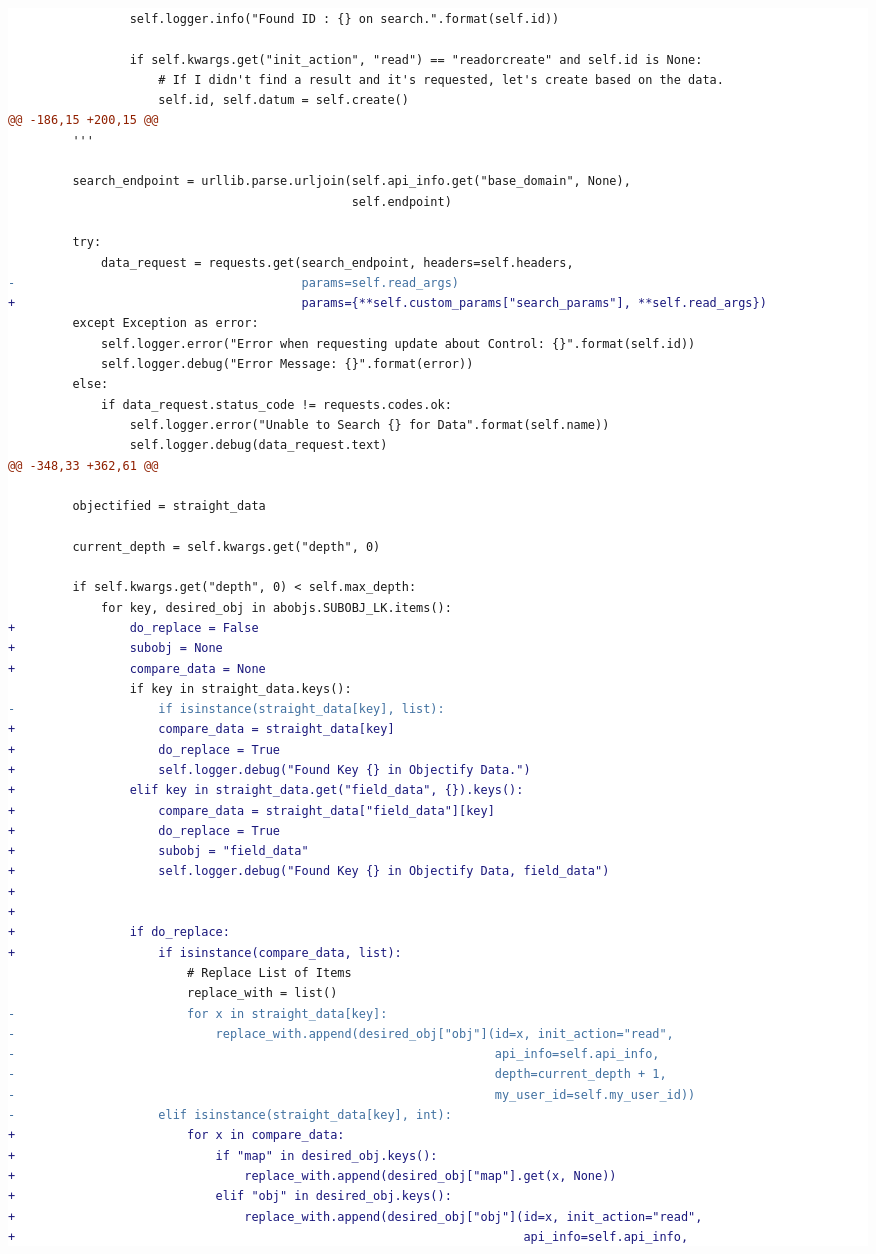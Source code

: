 ```diff
                 self.logger.info("Found ID : {} on search.".format(self.id))
 
                 if self.kwargs.get("init_action", "read") == "readorcreate" and self.id is None:
                     # If I didn't find a result and it's requested, let's create based on the data.
                     self.id, self.datum = self.create()
@@ -186,15 +200,15 @@
         '''
 
         search_endpoint = urllib.parse.urljoin(self.api_info.get("base_domain", None),
                                                self.endpoint)
 
         try:
             data_request = requests.get(search_endpoint, headers=self.headers,
-                                        params=self.read_args)
+                                        params={**self.custom_params["search_params"], **self.read_args})
         except Exception as error:
             self.logger.error("Error when requesting update about Control: {}".format(self.id))
             self.logger.debug("Error Message: {}".format(error))
         else:
             if data_request.status_code != requests.codes.ok:
                 self.logger.error("Unable to Search {} for Data".format(self.name))
                 self.logger.debug(data_request.text)
@@ -348,33 +362,61 @@
 
         objectified = straight_data
 
         current_depth = self.kwargs.get("depth", 0)
 
         if self.kwargs.get("depth", 0) < self.max_depth:
             for key, desired_obj in abobjs.SUBOBJ_LK.items():
+                do_replace = False
+                subobj = None
+                compare_data = None
                 if key in straight_data.keys():
-                    if isinstance(straight_data[key], list):
+                    compare_data = straight_data[key]
+                    do_replace = True
+                    self.logger.debug("Found Key {} in Objectify Data.")
+                elif key in straight_data.get("field_data", {}).keys():
+                    compare_data = straight_data["field_data"][key]
+                    do_replace = True
+                    subobj = "field_data"
+                    self.logger.debug("Found Key {} in Objectify Data, field_data")
+
+
+                if do_replace:
+                    if isinstance(compare_data, list):
                         # Replace List of Items
                         replace_with = list()
-                        for x in straight_data[key]:
-                            replace_with.append(desired_obj["obj"](id=x, init_action="read",
-                                                                   api_info=self.api_info,
-                                                                   depth=current_depth + 1,
-                                                                   my_user_id=self.my_user_id))
-                    elif isinstance(straight_data[key], int):
+                        for x in compare_data:
+                            if "map" in desired_obj.keys():
+                                replace_with.append(desired_obj["map"].get(x, None))
+                            elif "obj" in desired_obj.keys():
+                                replace_with.append(desired_obj["obj"](id=x, init_action="read",
+                                                                       api_info=self.api_info,
```